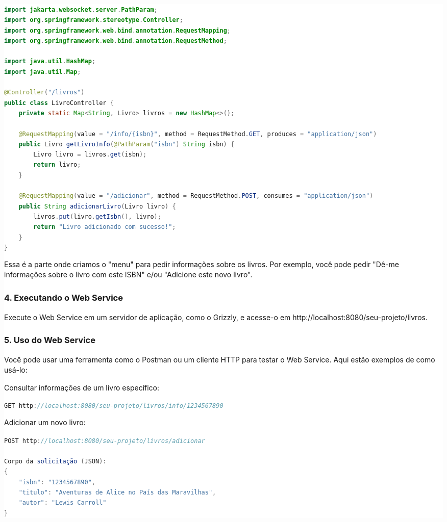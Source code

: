 ```java
import jakarta.websocket.server.PathParam;
import org.springframework.stereotype.Controller;
import org.springframework.web.bind.annotation.RequestMapping;
import org.springframework.web.bind.annotation.RequestMethod;

import java.util.HashMap;
import java.util.Map;

@Controller("/livros")
public class LivroController {
    private static Map<String, Livro> livros = new HashMap<>();

    @RequestMapping(value = "/info/{isbn}", method = RequestMethod.GET, produces = "application/json")
    public Livro getLivroInfo(@PathParam("isbn") String isbn) {
        Livro livro = livros.get(isbn);
        return livro;
    }

    @RequestMapping(value = "/adicionar", method = RequestMethod.POST, consumes = "application/json")
    public String adicionarLivro(Livro livro) {
        livros.put(livro.getIsbn(), livro);
        return "Livro adicionado com sucesso!";
    }
}

```
Essa é a parte onde criamos o "menu" para pedir informações sobre os livros. Por exemplo, você pode pedir "Dê-me informações sobre o livro com este ISBN" e/ou "Adicione este novo livro".

### 4. Executando o Web Service

Execute o Web Service em um servidor de aplicação, como o Grizzly, e acesse-o em http://localhost:8080/seu-projeto/livros.

### 5. Uso do Web Service

Você pode usar uma ferramenta como o Postman ou um cliente HTTP para testar o Web Service. Aqui estão exemplos de como usá-lo:

Consultar informações de um livro específico:

```java
GET http://localhost:8080/seu-projeto/livros/info/1234567890
```

Adicionar um novo livro:

```java
POST http://localhost:8080/seu-projeto/livros/adicionar

Corpo da solicitação (JSON):
{
    "isbn": "1234567890",
    "titulo": "Aventuras de Alice no País das Maravilhas",
    "autor": "Lewis Carroll"
}

```
